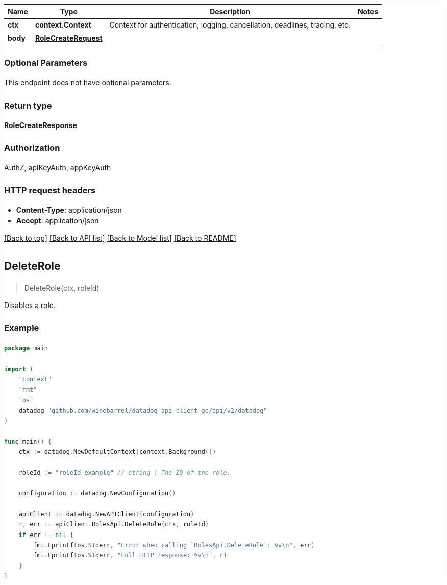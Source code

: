 | Name     | Type                                          | Description                                                                 | Notes |
| -------- | --------------------------------------------- | --------------------------------------------------------------------------- | ----- |
| **ctx**  | **context.Context**                           | Context for authentication, logging, cancellation, deadlines, tracing, etc. |
| **body** | [**RoleCreateRequest**](RoleCreateRequest.md) |                                                                             |

### Optional Parameters

This endpoint does not have optional parameters.

### Return type

[**RoleCreateResponse**](RoleCreateResponse.md)

### Authorization

[AuthZ](../README.md#AuthZ), [apiKeyAuth](../README.md#apiKeyAuth), [appKeyAuth](../README.md#appKeyAuth)

### HTTP request headers

- **Content-Type**: application/json
- **Accept**: application/json

[[Back to top]](#) [[Back to API list]](../README.md#documentation-for-api-endpoints)
[[Back to Model list]](../README.md#documentation-for-models)
[[Back to README]](../README.md)

## DeleteRole

> DeleteRole(ctx, roleId)

Disables a role.

### Example

```go
package main

import (
    "context"
    "fmt"
    "os"
    datadog "github.com/winebarrel/datadog-api-client-go/api/v2/datadog"
)

func main() {
    ctx := datadog.NewDefaultContext(context.Background())

    roleId := "roleId_example" // string | The ID of the role.

    configuration := datadog.NewConfiguration()

    apiClient := datadog.NewAPIClient(configuration)
    r, err := apiClient.RolesApi.DeleteRole(ctx, roleId)
    if err != nil {
        fmt.Fprintf(os.Stderr, "Error when calling `RolesApi.DeleteRole`: %v\n", err)
        fmt.Fprintf(os.Stderr, "Full HTTP response: %v\n", r)
    }
}
```
